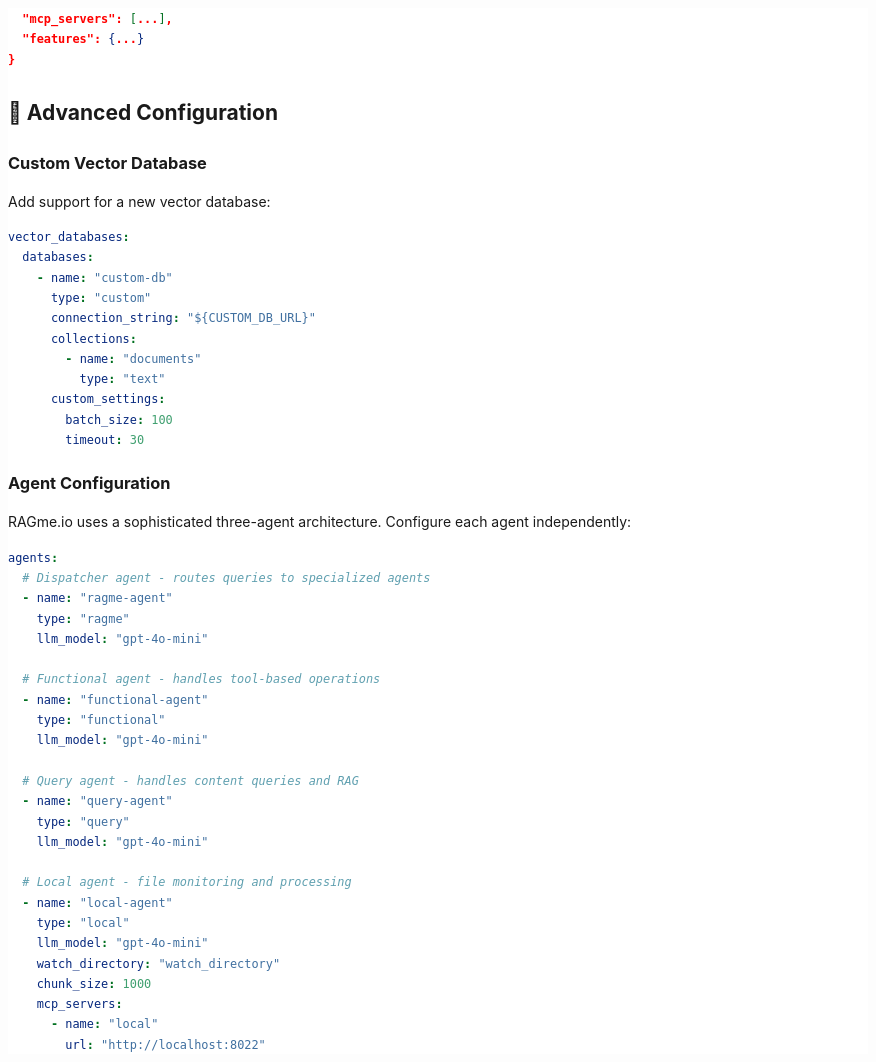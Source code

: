 ```json
  "mcp_servers": [...],
  "features": {...}
}
```

## 🔧 Advanced Configuration

### Custom Vector Database

Add support for a new vector database:

```yaml
vector_databases:
  databases:
    - name: "custom-db"
      type: "custom"
      connection_string: "${CUSTOM_DB_URL}"
      collections:
        - name: "documents"
          type: "text"
      custom_settings:
        batch_size: 100
        timeout: 30
```

### Agent Configuration

RAGme.io uses a sophisticated three-agent architecture. Configure each agent independently:

```yaml
agents:
  # Dispatcher agent - routes queries to specialized agents
  - name: "ragme-agent"
    type: "ragme"
    llm_model: "gpt-4o-mini"
    
  # Functional agent - handles tool-based operations
  - name: "functional-agent"
    type: "functional"
    llm_model: "gpt-4o-mini"
    
  # Query agent - handles content queries and RAG
  - name: "query-agent"
    type: "query"
    llm_model: "gpt-4o-mini"
    
  # Local agent - file monitoring and processing
  - name: "local-agent"
    type: "local"
    llm_model: "gpt-4o-mini"
    watch_directory: "watch_directory"
    chunk_size: 1000
    mcp_servers:
      - name: "local"
        url: "http://localhost:8022"
```
